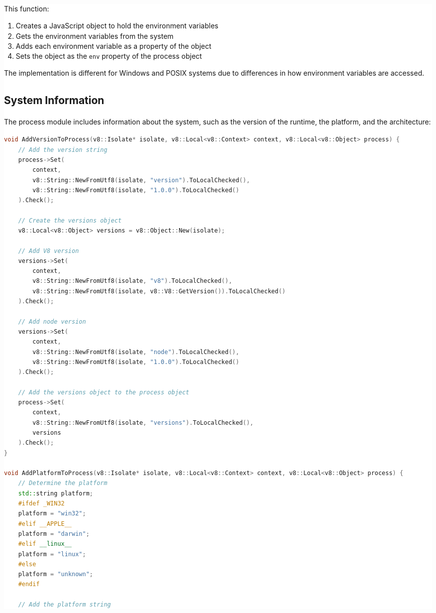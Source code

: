
This function:
1. Creates a JavaScript object to hold the environment variables
2. Gets the environment variables from the system
3. Adds each environment variable as a property of the object
4. Sets the object as the `env` property of the process object

The implementation is different for Windows and POSIX systems due to differences in how environment variables are accessed.

## System Information

The process module includes information about the system, such as the version of the runtime, the platform, and the architecture:

```cpp
void AddVersionToProcess(v8::Isolate* isolate, v8::Local<v8::Context> context, v8::Local<v8::Object> process) {
    // Add the version string
    process->Set(
        context,
        v8::String::NewFromUtf8(isolate, "version").ToLocalChecked(),
        v8::String::NewFromUtf8(isolate, "1.0.0").ToLocalChecked()
    ).Check();
    
    // Create the versions object
    v8::Local<v8::Object> versions = v8::Object::New(isolate);
    
    // Add V8 version
    versions->Set(
        context,
        v8::String::NewFromUtf8(isolate, "v8").ToLocalChecked(),
        v8::String::NewFromUtf8(isolate, v8::V8::GetVersion()).ToLocalChecked()
    ).Check();
    
    // Add node version
    versions->Set(
        context,
        v8::String::NewFromUtf8(isolate, "node").ToLocalChecked(),
        v8::String::NewFromUtf8(isolate, "1.0.0").ToLocalChecked()
    ).Check();
    
    // Add the versions object to the process object
    process->Set(
        context,
        v8::String::NewFromUtf8(isolate, "versions").ToLocalChecked(),
        versions
    ).Check();
}

void AddPlatformToProcess(v8::Isolate* isolate, v8::Local<v8::Context> context, v8::Local<v8::Object> process) {
    // Determine the platform
    std::string platform;
    #ifdef _WIN32
    platform = "win32";
    #elif __APPLE__
    platform = "darwin";
    #elif __linux__
    platform = "linux";
    #else
    platform = "unknown";
    #endif
    
    // Add the platform string
```